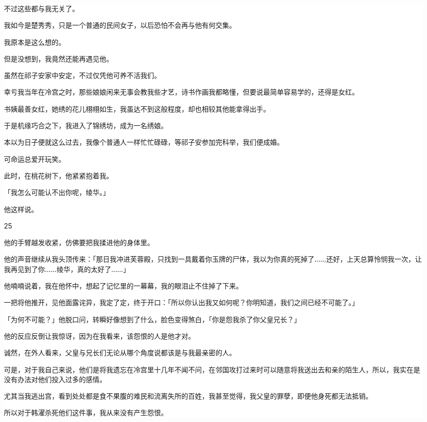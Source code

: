 
不过这些都与我无关了。


我如今是楚秀秀，只是一个普通的民间女子，以后恐怕不会再与他有何交集。


我原本是这么想的。


但是没想到，我竟然还能再遇见他。


虽然在祁子安家中安定，不过仅凭他可养不活我们。


幸亏我当年在冷宫之时，那些娘娘闲来无事会教我些才艺，诗书作画我都略懂，但要说最简单容易学的，还得是女红。


书姨最善女红，她绣的花儿栩栩如生，我虽达不到这般程度，却也相较其他能拿得出手。


于是机缘巧合之下，我进入了锦绣坊，成为一名绣娘。


本以为日子便就这么过去，我像个普通人一样忙忙碌碌，等祁子安参加完科举，我们便成婚。


可命运总爱开玩笑。


此时，在桃花树下，他紧紧抱着我。


「我怎么可能认不出你呢，绫华。」


他这样说。


25


他的手臂越发收紧，仿佛要把我揉进他的身体里。


他的声音继续从我头顶传来：「那日我冲进芙蓉殿，只找到一具戴着你玉牌的尸体，我以为你真的死掉了……还好，上天总算怜悯我一次，让我再见到了你……绫华，真的太好了……」


他喃喃说着，我在他怀中，想起了记忆里的一幕幕，我的眼泪止不住掉了下来。


一把将他推开，见他面露诧异，我定了定，终于开口：「所以你认出我又如何呢？你明知道，我们之间已经不可能了。」


「为何不可能？」他脱口问，转瞬好像想到了什么，脸色变得煞白，「你是怨我杀了你父皇兄长？」


他的反应反倒让我惊讶，因为在我看来，该怨恨的人是他才对。


诚然，在外人看来，父皇与兄长们无论从哪个角度说都该是与我最亲密的人。


可是，对于我自己来说，他们是将我遗忘在冷宫里十几年不闻不问，在邻国攻打过来时可以随意将我送出去和亲的陌生人，所以，我实在是没有办法对他们投入过多的感情。


尤其当我逃出宫，看到处处都是食不果腹的难民和流离失所的百姓，我甚至觉得，我父皇的罪孽，即便他身死都无法抵销。


所以对于韩濯杀死他们这件事，我从来没有产生怨恨。

